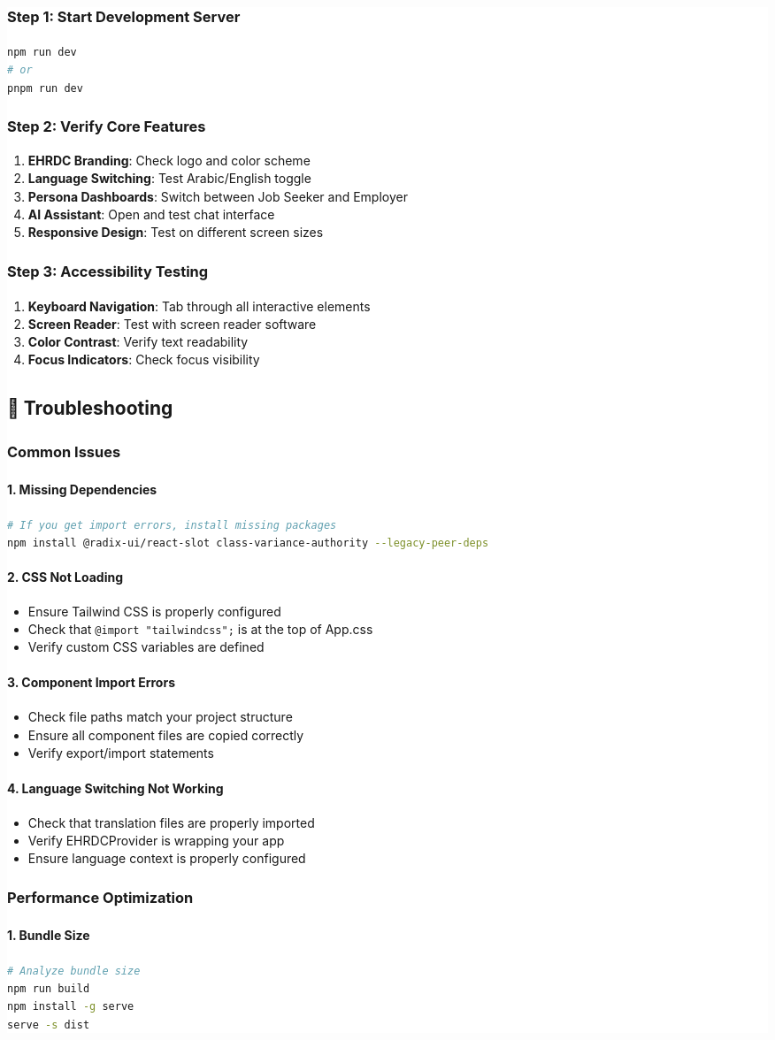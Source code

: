### **Step 1: Start Development Server**
```bash
npm run dev
# or
pnpm run dev
```

### **Step 2: Verify Core Features**
1. **EHRDC Branding**: Check logo and color scheme
2. **Language Switching**: Test Arabic/English toggle
3. **Persona Dashboards**: Switch between Job Seeker and Employer
4. **AI Assistant**: Open and test chat interface
5. **Responsive Design**: Test on different screen sizes

### **Step 3: Accessibility Testing**
1. **Keyboard Navigation**: Tab through all interactive elements
2. **Screen Reader**: Test with screen reader software
3. **Color Contrast**: Verify text readability
4. **Focus Indicators**: Check focus visibility

## 🔧 **Troubleshooting**

### **Common Issues**

#### **1. Missing Dependencies**
```bash
# If you get import errors, install missing packages
npm install @radix-ui/react-slot class-variance-authority --legacy-peer-deps
```

#### **2. CSS Not Loading**
- Ensure Tailwind CSS is properly configured
- Check that `@import "tailwindcss";` is at the top of App.css
- Verify custom CSS variables are defined

#### **3. Component Import Errors**
- Check file paths match your project structure
- Ensure all component files are copied correctly
- Verify export/import statements

#### **4. Language Switching Not Working**
- Check that translation files are properly imported
- Verify EHRDCProvider is wrapping your app
- Ensure language context is properly configured

### **Performance Optimization**

#### **1. Bundle Size**
```bash
# Analyze bundle size
npm run build
npm install -g serve
serve -s dist
```
